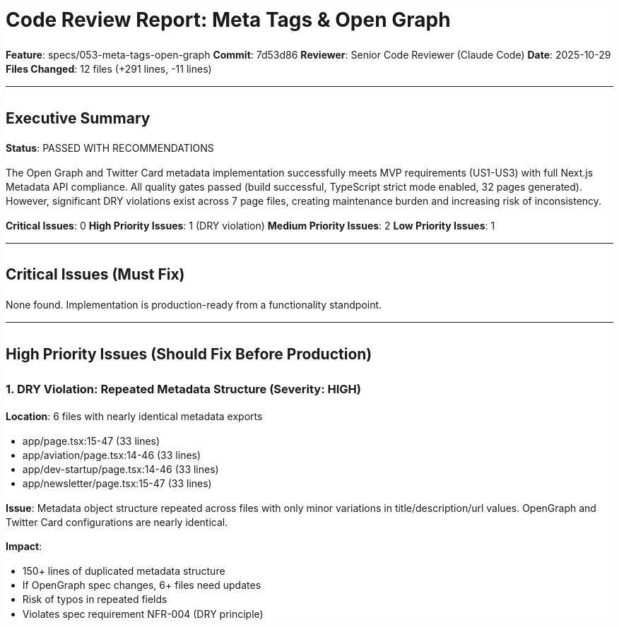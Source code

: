 # Code Review Report: Meta Tags & Open Graph

**Feature**: specs/053-meta-tags-open-graph
**Commit**: 7d53d86
**Reviewer**: Senior Code Reviewer (Claude Code)
**Date**: 2025-10-29
**Files Changed**: 12 files (+291 lines, -11 lines)

---

## Executive Summary

**Status**: PASSED WITH RECOMMENDATIONS

The Open Graph and Twitter Card metadata implementation successfully meets MVP requirements (US1-US3) with full Next.js Metadata API compliance. All quality gates passed (build successful, TypeScript strict mode enabled, 32 pages generated). However, significant DRY violations exist across 7 page files, creating maintenance burden and increasing risk of inconsistency.

**Critical Issues**: 0
**High Priority Issues**: 1 (DRY violation)
**Medium Priority Issues**: 2
**Low Priority Issues**: 1

---

## Critical Issues (Must Fix)

None found. Implementation is production-ready from a functionality standpoint.

---

## High Priority Issues (Should Fix Before Production)

### 1. DRY Violation: Repeated Metadata Structure (Severity: HIGH)

**Location**: 6 files with nearly identical metadata exports
- app/page.tsx:15-47 (33 lines)
- app/aviation/page.tsx:14-46 (33 lines)
- app/dev-startup/page.tsx:14-46 (33 lines)
- app/newsletter/page.tsx:15-47 (33 lines)

**Issue**: Metadata object structure repeated across files with only minor variations in title/description/url values. OpenGraph and Twitter Card configurations are nearly identical.

**Impact**:
- 150+ lines of duplicated metadata structure
- If OpenGraph spec changes, 6+ files need updates
- Risk of typos in repeated fields
- Violates spec requirement NFR-004 (DRY principle)
